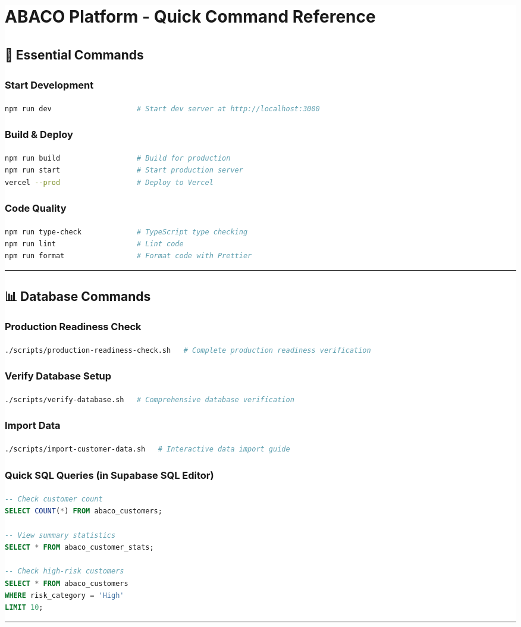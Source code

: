 # ABACO Platform - Quick Command Reference

## 🚀 Essential Commands

### Start Development
```bash
npm run dev                    # Start dev server at http://localhost:3000
```

### Build & Deploy
```bash
npm run build                  # Build for production
npm run start                  # Start production server
vercel --prod                  # Deploy to Vercel
```

### Code Quality
```bash
npm run type-check             # TypeScript type checking
npm run lint                   # Lint code
npm run format                 # Format code with Prettier
```

---

## 📊 Database Commands

### Production Readiness Check
```bash
./scripts/production-readiness-check.sh   # Complete production readiness verification
```

### Verify Database Setup
```bash
./scripts/verify-database.sh   # Comprehensive database verification
```

### Import Data
```bash
./scripts/import-customer-data.sh   # Interactive data import guide
```

### Quick SQL Queries (in Supabase SQL Editor)
```sql
-- Check customer count
SELECT COUNT(*) FROM abaco_customers;

-- View summary statistics
SELECT * FROM abaco_customer_stats;

-- Check high-risk customers
SELECT * FROM abaco_customers 
WHERE risk_category = 'High' 
LIMIT 10;
```

---